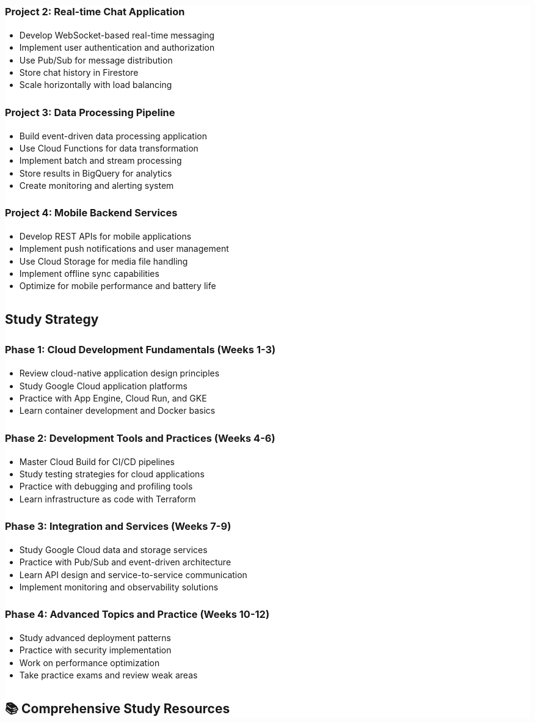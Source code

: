 ### Project 2: Real-time Chat Application
- Develop WebSocket-based real-time messaging
- Implement user authentication and authorization
- Use Pub/Sub for message distribution
- Store chat history in Firestore
- Scale horizontally with load balancing

### Project 3: Data Processing Pipeline
- Build event-driven data processing application
- Use Cloud Functions for data transformation
- Implement batch and stream processing
- Store results in BigQuery for analytics
- Create monitoring and alerting system

### Project 4: Mobile Backend Services
- Develop REST APIs for mobile applications
- Implement push notifications and user management
- Use Cloud Storage for media file handling
- Implement offline sync capabilities
- Optimize for mobile performance and battery life

## Study Strategy

### Phase 1: Cloud Development Fundamentals (Weeks 1-3)
- Review cloud-native application design principles
- Study Google Cloud application platforms
- Practice with App Engine, Cloud Run, and GKE
- Learn container development and Docker basics

### Phase 2: Development Tools and Practices (Weeks 4-6)
- Master Cloud Build for CI/CD pipelines
- Study testing strategies for cloud applications
- Practice with debugging and profiling tools
- Learn infrastructure as code with Terraform

### Phase 3: Integration and Services (Weeks 7-9)
- Study Google Cloud data and storage services
- Practice with Pub/Sub and event-driven architecture
- Learn API design and service-to-service communication
- Implement monitoring and observability solutions

### Phase 4: Advanced Topics and Practice (Weeks 10-12)
- Study advanced deployment patterns
- Practice with security implementation
- Work on performance optimization
- Take practice exams and review weak areas

## 📚 Comprehensive Study Resources
